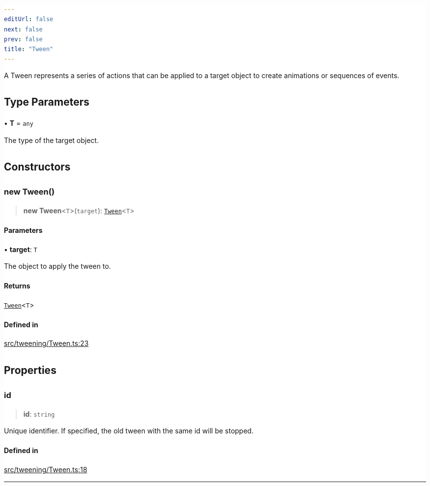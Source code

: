 ```yaml
---
editUrl: false
next: false
prev: false
title: "Tween"
---
```


A Tween represents a series of actions that can be applied to a target object to create animations or sequences of events.

## Type Parameters

• **T** = `any`

The type of the target object.

## Constructors

### new Tween()

> **new Tween**\<`T`\>(`target`): [`Tween`](/three.ez/api/classes/tween/)\<`T`\>

#### Parameters

• **target**: `T`

The object to apply the tween to.

#### Returns

[`Tween`](/three.ez/api/classes/tween/)\<`T`\>

#### Defined in

[src/tweening/Tween.ts:23](https://github.com/agargaro/three.ez/blob/6a659b7871154988e88d8973e76bf92863e7cc6e/src/tweening/Tween.ts#L23)

## Properties

### id

> **id**: `string`

Unique identifier. If specified, the old tween with the same id will be stopped.

#### Defined in

[src/tweening/Tween.ts:18](https://github.com/agargaro/three.ez/blob/6a659b7871154988e88d8973e76bf92863e7cc6e/src/tweening/Tween.ts#L18)

***
